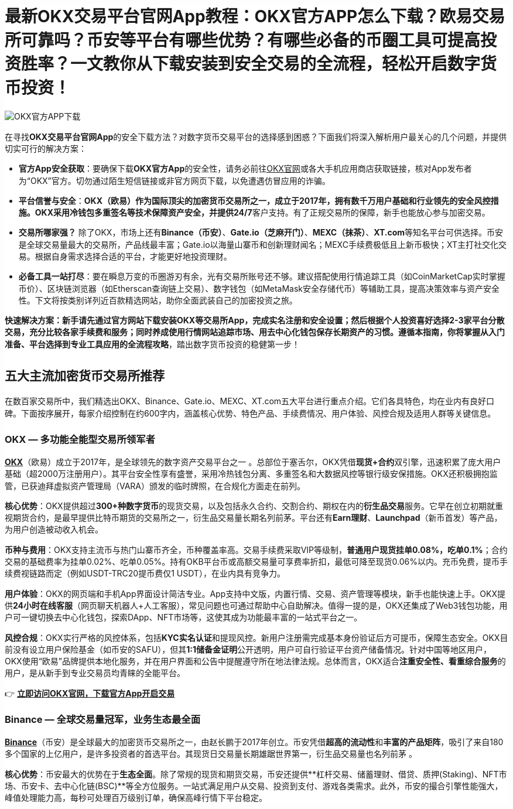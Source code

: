 # 最新OKX交易平台官网App教程：OKX官方APP怎么下载？欧易交易所可靠吗？币安等平台有哪些优势？有哪些必备的币圈工具可提高投资胜率？一文教你从下载安装到安全交易的全流程，轻松开启数字货币投资！

![OKX官方APP下载](https://github.com/user-attachments/assets/d0ebbd2d-738d-4f32-a51c-2afc72ae0ee5)

在寻找**OKX交易平台官网App**的安全下载方法？对数字货币交易平台的选择感到困惑？下面我们将深入解析用户最关心的几个问题，并提供切实可行的解决方案：

* **官方App安全获取**：要确保下载**OKX官方App**的安全性，请务必前往[OKX官网](https://bit.ly/OKXe)或各大手机应用商店获取链接，核对App发布者为“OKX”官方。切勿通过陌生短信链接或非官方网页下载，以免遭遇仿冒应用的诈骗。

* **平台信誉与安全**：**OKX（欧易）**作为国际顶尖的加密货币交易所之一，成立于2017年，拥有数千万用户基础和行业领先的安全风控措施。OKX采用冷钱包多重签名等技术保障资产安全，并提供**24/7**客户支持。有了正规交易所的保障，新手也能放心参与加密交易。

* **交易所哪家强？** 除了OKX，市场上还有**Binance（币安）**、**Gate.io（芝麻开门）**、**MEXC（抹茶）**、**XT.com**等知名平台可供选择。币安是全球交易量最大的交易所，产品线最丰富；Gate.io以海量山寨币和创新理财闻名；MEXC手续费极低且上新币极快；XT主打社交化交易。根据自身需求选择合适的平台，才能更好地投资理财。

* **必备工具一站打尽**：要在瞬息万变的币圈游刃有余，光有交易所账号还不够。建议搭配使用行情追踪工具（如CoinMarketCap实时掌握币价）、区块链浏览器（如Etherscan查询链上交易）、数字钱包（如MetaMask安全存储代币）等辅助工具，提高决策效率与资产安全性。下文将按类别详列近百款精选网站，助你全面武装自己的加密投资之旅。

**快速解决方案：**新手请先通过官方网站下载安装OKX等交易所App，完成实名注册和安全设置；然后根据个人投资喜好选择2-3家平台分散交易，充分比较各家手续费和服务；同时养成使用行情网站追踪市场、用去中心化钱包保存长期资产的习惯。遵循本指南，你将掌握从入门准备、平台选择到专业工具应用的**全流程攻略**，踏出数字货币投资的稳健第一步！

## 五大主流加密货币交易所推荐

在数百家交易所中，我们精选出OKX、Binance、Gate.io、MEXC、XT.com五大平台进行重点介绍。它们各具特色，均在业内有良好口碑。下面按序展开，每家介绍控制在约600字内，涵盖核心优势、特色产品、手续费情况、用户体验、风控合规及适用人群等关键信息。

### OKX — 多功能全能型交易所领军者

**[OKX](https://bit.ly/OKXe)**（欧易）成立于2017年，是全球领先的数字资产交易平台之一 。总部位于塞舌尔，OKX凭借**现货+合约**双引擎，迅速积累了庞大用户基础（超2000万注册用户）。其平台安全性享有盛誉，采用冷热钱包分离、多重签名和大数据风控等银行级安保措施。OKX还积极拥抱监管，已获迪拜虚拟资产管理局（VARA）颁发的临时牌照，在合规化方面走在前列。

**核心优势**：OKX提供超过**300+种数字货币**的现货交易，以及包括永久合约、交割合约、期权在内的**衍生品交易**服务。它早在创立初期就重视期货合约，是最早提供比特币期货的交易所之一，衍生品交易量长期名列前茅。平台还有**Earn理财**、**Launchpad**（新币首发）等产品，为用户创造被动收入机会。

**币种与费用**：OKX支持主流币与热门山寨币齐全，币种覆盖率高。交易手续费采取VIP等级制，**普通用户现货挂单0.08%，吃单0.1%**；合约交易的基础费率为挂单0.02%、吃单0.05%。持有OKB平台币或高额交易量可享费率折扣，最低可降至现货0.06%以内。充币免费，提币手续费视链路而定（例如USDT-TRC20提币费仅1 USDT），在业内具有竞争力。

**用户体验**：OKX的网页端和手机App界面设计简洁专业。App支持中文版，内置行情、交易、资产管理等模块，新手也能快速上手。OKX提供**24小时在线客服**（网页聊天机器人+人工客服），常见问题也可通过帮助中心自助解决。值得一提的是，OKX还集成了Web3钱包功能，用户可一键切换去中心化钱包，探索DApp、NFT市场等，这使其成为功能最丰富的一站式平台之一。

**风控合规**：OKX实行严格的风控体系，包括**KYC实名认证**和提现风控。新用户注册需完成基本身份验证后方可提币，保障生态安全。OKX目前没有设立用户保险基金（如币安的SAFU），但其**1:1储备金证明**公开透明，用户可自行验证平台资产储备情况。针对中国等地区用户，OKX使用“欧易”品牌提供本地化服务，并在用户界面和公告中提醒遵守所在地法律法规。总体而言，OKX适合**注重安全性、看重综合服务**的用户，是从新手到专业交易员均青睐的全能平台。

👉 **[立即访问OKX官网，下载官方App开启交易](https://bit.ly/OKXe)**

### Binance — 全球交易量冠军，业务生态最全面

**[Binance](https://bit.ly/tradebnc)**（币安）是全球最大的加密货币交易所之一，由赵长鹏于2017年创立。币安凭借**超高的流动性**和**丰富的产品矩阵**，吸引了来自180多个国家的上亿用户，是许多投资者的首选平台。其现货日交易量长期雄踞世界第一，衍生品交易量也名列前茅 。

**核心优势**：币安最大的优势在于**生态全面**。除了常规的现货和期货交易，币安还提供\*\*杠杆交易、储蓄理财、借贷、质押(Staking)、NFT市场、币安卡、去中心化链(BSC)\*\*等全方位服务。一站式满足用户从交易、投资到支付、游戏各类需求。此外，币安的撮合引擎性能强大，峰值处理能力高，每秒可处理百万级别订单，确保高峰行情下平台稳定。
